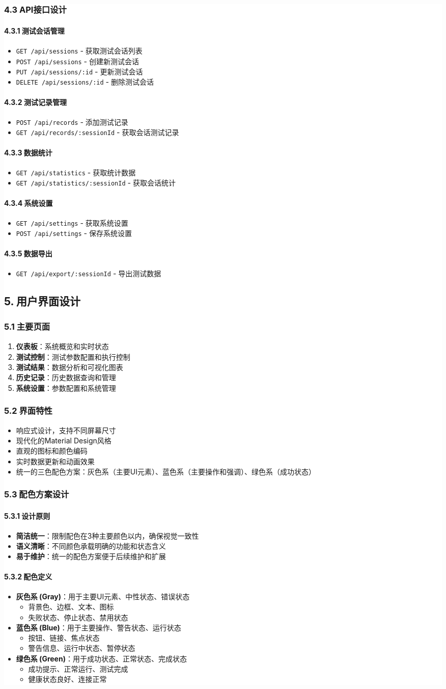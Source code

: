 ### 4.3 API接口设计

#### 4.3.1 测试会话管理
- `GET /api/sessions` - 获取测试会话列表
- `POST /api/sessions` - 创建新测试会话
- `PUT /api/sessions/:id` - 更新测试会话
- `DELETE /api/sessions/:id` - 删除测试会话

#### 4.3.2 测试记录管理
- `POST /api/records` - 添加测试记录
- `GET /api/records/:sessionId` - 获取会话测试记录

#### 4.3.3 数据统计
- `GET /api/statistics` - 获取统计数据
- `GET /api/statistics/:sessionId` - 获取会话统计

#### 4.3.4 系统设置
- `GET /api/settings` - 获取系统设置
- `POST /api/settings` - 保存系统设置

#### 4.3.5 数据导出
- `GET /api/export/:sessionId` - 导出测试数据

## 5. 用户界面设计

### 5.1 主要页面
1. **仪表板**：系统概览和实时状态
2. **测试控制**：测试参数配置和执行控制
3. **测试结果**：数据分析和可视化图表
4. **历史记录**：历史数据查询和管理
5. **系统设置**：参数配置和系统管理

### 5.2 界面特性
- 响应式设计，支持不同屏幕尺寸
- 现代化的Material Design风格
- 直观的图标和颜色编码
- 实时数据更新和动画效果
- 统一的三色配色方案：灰色系（主要UI元素）、蓝色系（主要操作和强调）、绿色系（成功状态）

### 5.3 配色方案设计

#### 5.3.1 设计原则
- **简洁统一**：限制配色在3种主要颜色以内，确保视觉一致性
- **语义清晰**：不同颜色承载明确的功能和状态含义
- **易于维护**：统一的配色方案便于后续维护和扩展

#### 5.3.2 配色定义
- **灰色系 (Gray)**：用于主要UI元素、中性状态、错误状态
  - 背景色、边框、文本、图标
  - 失败状态、停止状态、禁用状态
- **蓝色系 (Blue)**：用于主要操作、警告状态、运行状态
  - 按钮、链接、焦点状态
  - 警告信息、运行中状态、暂停状态
- **绿色系 (Green)**：用于成功状态、正常状态、完成状态
  - 成功提示、正常运行、测试完成
  - 健康状态良好、连接正常
